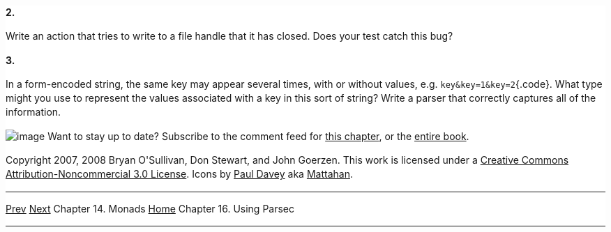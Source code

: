 **2.**

Write an action that tries to write to a file handle that it has closed.
Does your test catch this bug?

**3.**

In a form-encoded string, the same key may appear several times, with or
without values, e.g. `key&key=1&key=2`{.code}. What type might you use
to represent the values associated with a key in this sort of string?
Write a parser that correctly captures all of the information.

![image](/support/figs/rss.png) Want to stay up to date? Subscribe to
the comment feed for [this chapter](/feeds/comments/), or the [entire
book](/feeds/comments/).

Copyright 2007, 2008 Bryan O'Sullivan, Don Stewart, and John Goerzen.
This work is licensed under a [Creative Commons
Attribution-Noncommercial 3.0
License](http://creativecommons.org/licenses/by-nc/3.0/). Icons by [Paul
Davey](mailto:mattahan@gmail.com) aka
[Mattahan](http://mattahan.deviantart.com/).

  --------------------- -------------------- ---------------------------
  [Prev](monads.html)                        [Next](using-parsec.html)
  Chapter 14. Monads    [Home](index.html)   Chapter 16. Using Parsec
  --------------------- -------------------- ---------------------------



